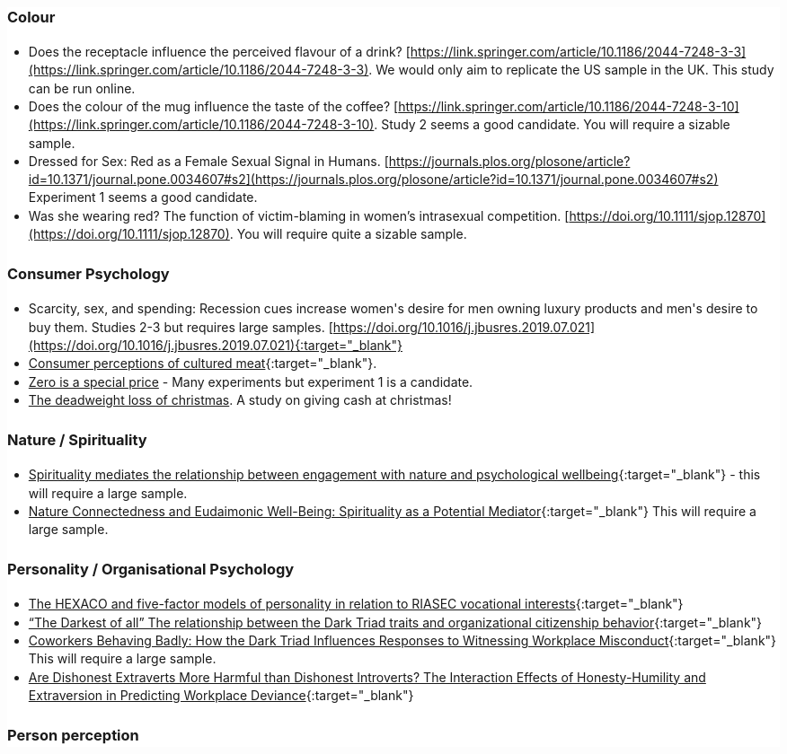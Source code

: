 ### Colour

* Does the receptacle influence the perceived flavour of a drink? [https://link.springer.com/article/10.1186/2044-7248-3-3](https://link.springer.com/article/10.1186/2044-7248-3-3). We would only aim to replicate the US sample in the UK. This study can be run online.
* Does the colour of the mug influence the taste of the coffee? [https://link.springer.com/article/10.1186/2044-7248-3-10](https://link.springer.com/article/10.1186/2044-7248-3-10). Study 2 seems a good candidate. You will require a sizable sample.
* Dressed for Sex: Red as a Female Sexual Signal in Humans. [https://journals.plos.org/plosone/article?id=10.1371/journal.pone.0034607#s2](https://journals.plos.org/plosone/article?id=10.1371/journal.pone.0034607#s2) Experiment 1 seems a good candidate.
* Was she wearing red? The function of victim-blaming in women’s intrasexual competition. [https://doi.org/10.1111/sjop.12870](https://doi.org/10.1111/sjop.12870). You will require quite a sizable sample.

### Consumer Psychology

* Scarcity, sex, and spending: Recession cues increase women's desire for men owning luxury products and men's desire to buy them. Studies 2-3 but requires large samples. [https://doi.org/10.1016/j.jbusres.2019.07.021](https://doi.org/10.1016/j.jbusres.2019.07.021){:target="_blank"}
* [Consumer perceptions of cultured meat](https://doi.org/10.1016/j.appet.2019.02.021){:target="_blank"}.
* [Zero is a special price](https://people.duke.edu/~dandan/webfiles/PapersPI/Zero%20as%20a%20Special%20Price.pdf) - Many experiments but experiment 1 is a candidate.
* [The deadweight loss of christmas](https://www.amherst.edu/media/view/104699/original/christmas.pdf). A study on giving cash at christmas! 

### Nature / Spirituality

* [Spirituality mediates the relationship between engagement with nature and psychological wellbeing](https://doi.org/10.1016/j.jenvp.2013.07.013){:target="_blank"} - this will require a large sample.
* [Nature Connectedness and Eudaimonic Well-Being: Spirituality as a Potential Mediator](https://www.researchgate.net/profile/Andrew-Francis-8/publication/271079550_Nature_Connectedness_and_Eudaimonic_Well-Being_Spirituality_as_a_Potential_Mediator/links/54bdedc30cf218d4a16a4723/Nature-Connectedness-and-Eudaimonic-Well-Being-Spirituality-as-a-Potential-Mediator.pdf){:target="_blank"} This will require a large sample.

### Personality / Organisational Psychology

* 	[The HEXACO and five-factor models of personality in relation to RIASEC vocational interests](https://doi.org/10.1016/j.jvb.2012.05.006){:target="_blank"}
*  [“The Darkest of all” The relationship between the Dark Triad traits and organizational citizenship behavior](https://doi.org/10.1016/j.paid.2018.04.026){:target="_blank"}
*  [Coworkers Behaving Badly: How the Dark Triad Influences Responses to Witnessing Workplace Misconduct](https://doi.org/10.1177/00332941241234594){:target="_blank"} This will require a large sample.
*  [Are Dishonest Extraverts More Harmful than Dishonest Introverts? The Interaction Effects of Honesty-Humility and Extraversion in Predicting Workplace Deviance](https://doi.org/10.1111/j.1464-0597.2011.00445.x){:target="_blank"}

### Person perception
